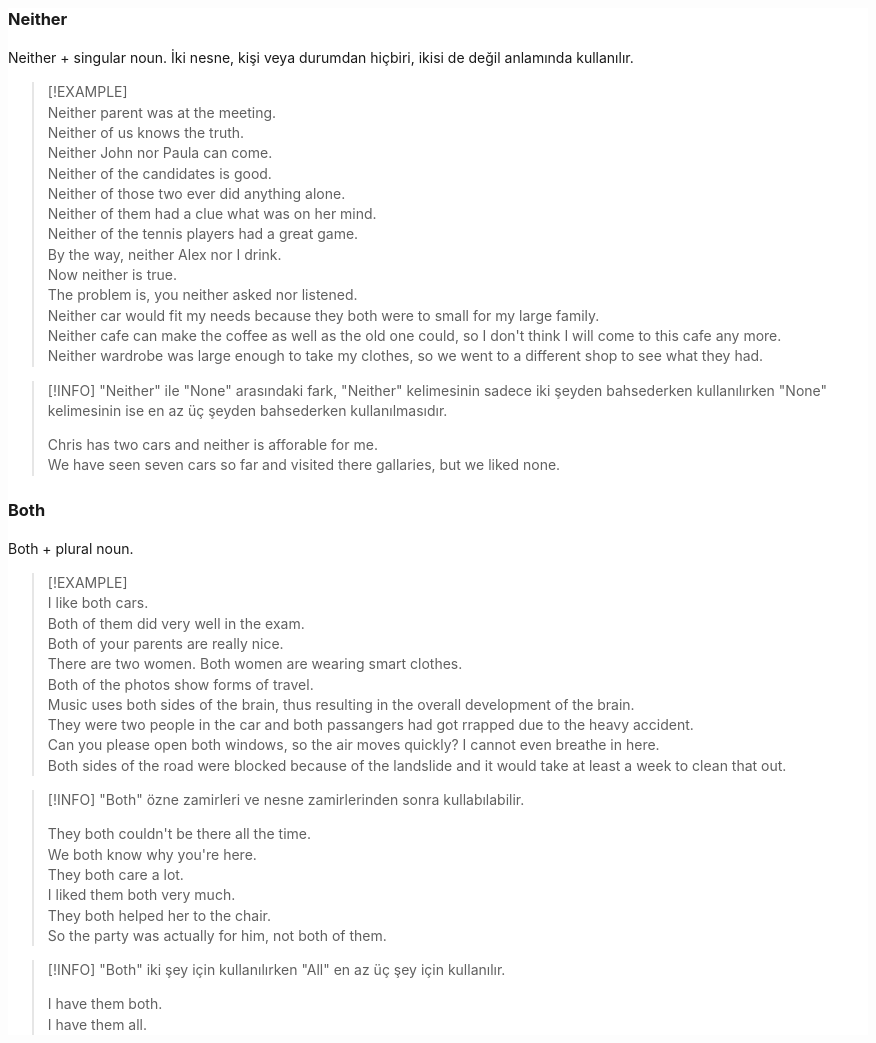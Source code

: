 ### Neither  
Neither + singular noun. İki nesne, kişi veya durumdan hiçbiri, ikisi de değil anlamında kullanılır.  

> [!EXAMPLE]  
> Neither parent was at the meeting.  
> Neither of us knows the truth.  
> Neither John nor Paula can come.  
> Neither of the candidates is good.  
> Neither of those two ever did anything alone.  
> Neither of them had a clue what was on her mind.  
> Neither of the tennis players had a great game.  
> By the way, neither Alex nor I drink.  
> Now neither is true.  
> The problem is, you neither asked nor listened.  
> Neither car would fit my needs because they both were to small for my large family.  
> Neither cafe can make the coffee as well as the old one could, so I don't think I will come to this cafe any more.  
> Neither wardrobe was large enough to take my clothes, so we went to a different shop to see what they had.  

> [!INFO] "Neither" ile "None" arasındaki fark, "Neither" kelimesinin sadece iki şeyden bahsederken kullanılırken "None" kelimesinin ise en az üç şeyden bahsederken kullanılmasıdır.  
>  
> Chris has two cars and neither is afforable for me.  
> We have seen seven cars so far and visited there gallaries, but we liked none.  

### Both  
Both + plural noun.  

> [!EXAMPLE]  
> I like both cars.  
> Both of them did very well in the exam.  
> Both of your parents are really nice.  
> There are two women. Both women are wearing smart clothes.  
> Both of the photos show forms of travel.  
> Music uses both sides of the brain, thus resulting in the overall development of the brain.  
> They were two people in the car and both passangers had got rrapped due to the heavy accident.  
> Can you please open both windows, so the air moves quickly? I cannot even breathe in here.  
> Both sides of the road were blocked because of the landslide and it would take at least a week to clean that out.  

> [!INFO] "Both" özne zamirleri ve nesne zamirlerinden sonra kullabılabilir.  
>  
> They both couldn't be there all the time.  
> We both know why you're here.  
> They both care a lot.  
> I liked them both very much.  
> They both helped her to the chair.  
> So the party was actually for him, not both of them.  

> [!INFO] "Both" iki şey için kullanılırken "All" en az üç şey için kullanılır.  
>  
> I have them both.  
> I have them all.  
